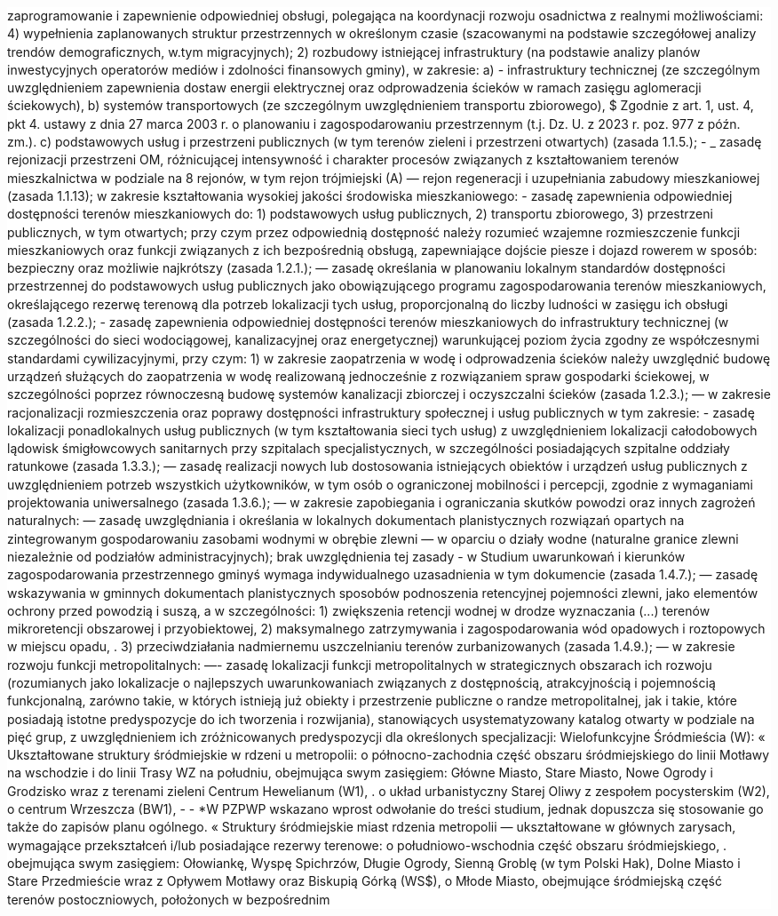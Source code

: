 zaprogramowanie i zapewnienie odpowiedniej obsługi, polegająca na koordynacji rozwoju osadnictwa z realnymi możliwościami: 4) wypełnienia zaplanowanych struktur przestrzennych w określonym czasie (szacowanymi na podstawie szczegółowej analizy trendów demograficznych, w.tym migracyjnych); 2) rozbudowy istniejącej infrastruktury (na podstawie analizy planów inwestycyjnych operatorów mediów i zdolności finansowych gminy), w zakresie: a) - infrastruktury technicznej (ze szczególnym uwzględnieniem zapewnienia dostaw energii elektrycznej oraz odprowadzenia ścieków w ramach zasięgu aglomeracji ściekowych), b) systemów transportowych (ze szczególnym uwzględnieniem transportu zbiorowego), $ Zgodnie z art. 1, ust. 4, pkt 4. ustawy z dnia 27 marca 2003 r. o planowaniu i zagospodarowaniu przestrzennym (t.j. Dz. U. z 2023 r. poz. 977 z późn. zm.). c) podstawowych usług i przestrzeni publicznych (w tym terenów zieleni i przestrzeni otwartych) (zasada 1.1.5.); - _ zasadę rejonizacji przestrzeni OM, różnicującej intensywność i charakter procesów związanych z kształtowaniem terenów mieszkalnictwa w podziale na 8 rejonów, w tym rejon trójmiejski (A) — rejon regeneracji i uzupełniania zabudowy mieszkaniowej (zasada 1.1.13); w zakresie kształtowania wysokiej jakości środowiska mieszkaniowego: - zasadę zapewnienia odpowiedniej dostępności terenów mieszkaniowych do: 1) podstawowych usług publicznych, 2) transportu zbiorowego, 3) przestrzeni publicznych, w tym otwartych; przy czym przez odpowiednią dostępność należy rozumieć wzajemne rozmieszczenie funkcji mieszkaniowych oraz funkcji związanych z ich bezpośrednią obsługą, zapewniające dojście piesze i dojazd rowerem w sposób: bezpieczny oraz możliwie najkrótszy (zasada 1.2.1.); — zasadę określania w planowaniu lokalnym standardów dostępności przestrzennej do podstawowych usług publicznych jako obowiązującego programu zagospodarowania terenów mieszkaniowych, określającego rezerwę terenową dla potrzeb lokalizacji tych usług, proporcjonalną do liczby ludności w zasięgu ich obsługi (zasada 1.2.2.); - zasadę zapewnienia odpowiedniej dostępności terenów mieszkaniowych do infrastruktury technicznej (w szczególności do sieci wodociągowej, kanalizacyjnej oraz energetycznej) warunkującej poziom życia zgodny ze współczesnymi standardami cywilizacyjnymi, przy czym: 1) w zakresie zaopatrzenia w wodę i odprowadzenia ścieków należy uwzględnić budowę urządzeń służących do zaopatrzenia w wodę realizowaną jednocześnie z rozwiązaniem spraw gospodarki ściekowej, w szczególności poprzez równoczesną budowę systemów kanalizacji zbiorczej i oczyszczalni ścieków (zasada 1.2.3.); — w zakresie racjonalizacji rozmieszczenia oraz poprawy dostępności infrastruktury społecznej i usług publicznych w tym zakresie: - zasadę lokalizacji ponadlokalnych usług publicznych (w tym kształtowania sieci tych usług) z uwzględnieniem lokalizacji całodobowych lądowisk śmigłowcowych sanitarnych przy szpitalach specjalistycznych, w szczególności posiadających szpitalne oddziały ratunkowe (zasada 1.3.3.); — zasadę realizacji nowych lub dostosowania istniejących obiektów i urządzeń usług publicznych z uwzględnieniem potrzeb wszystkich użytkowników, w tym osób o ograniczonej mobilności i percepcji, zgodnie z wymaganiami projektowania uniwersalnego (zasada 1.3.6.); — w zakresie zapobiegania i ograniczania skutków powodzi oraz innych zagrożeń naturalnych: — zasadę uwzględniania i określania w lokalnych dokumentach planistycznych rozwiązań opartych na zintegrowanym gospodarowaniu zasobami wodnymi w obrębie zlewni — w oparciu o działy wodne (naturalne granice zlewni niezależnie od podziałów administracyjnych); brak uwzględnienia tej zasady - w Studium uwarunkowań i kierunków zagospodarowania przestrzennego gminyś wymaga indywidualnego uzasadnienia w tym dokumencie (zasada 1.4.7.); — zasadę wskazywania w gminnych dokumentach planistycznych sposobów podnoszenia retencyjnej pojemności zlewni, jako elementów ochrony przed powodzią i suszą, a w szczególności: 1) zwiększenia retencji wodnej w drodze wyznaczania (...) terenów mikroretencji obszarowej i przyobiektowej, 2) maksymalnego zatrzymywania i zagospodarowania wód opadowych i roztopowych w miejscu opadu, . 3) przeciwdziałania nadmiernemu uszczelnianiu terenów zurbanizowanych (zasada 1.4.9.); — w zakresie rozwoju funkcji metropolitalnych: —- zasadę lokalizacji funkcji metropolitalnych w strategicznych obszarach ich rozwoju (rozumianych jako lokalizacje o najlepszych uwarunkowaniach związanych z dostępnością, atrakcyjnością i pojemnością funkcjonalną, zarówno takie, w których istnieją już obiekty i przestrzenie publiczne o randze metropolitalnej, jak i takie, które posiadają istotne predyspozycje do ich tworzenia i rozwijania), stanowiących usystematyzowany katalog otwarty w podziale na pięć grup, z uwzględnieniem ich zróżnicowanych predyspozycji dla określonych specjalizacji: Wielofunkcyjne Śródmieścia (W): « Ukształtowane struktury śródmiejskie w rdzeni u metropolii: o północno-zachodnia część obszaru śródmiejskiego do linii Motławy na wschodzie i do linii Trasy WZ na południu, obejmująca swym zasięgiem: Główne Miasto, Stare Miasto, Nowe Ogrody i Grodzisko wraz z terenami zieleni Centrum Hewelianum (W1), . o układ urbanistyczny Starej Oliwy z zespołem pocysterskim (W2), o centrum Wrzeszcza (BW1), - - *W PZPWP wskazano wprost odwołanie do treści studium, jednak dopuszcza się stosowanie go także do zapisów planu ogólnego.  « Struktury śródmiejskie miast rdzenia metropolii — ukształtowane w głównych zarysach, wymagające przekształceń i/lub posiadające rezerwy terenowe: o południowo-wschodnia część obszaru śródmiejskiego, . obejmująca swym zasięgiem: Ołowiankę, Wyspę Spichrzów, Długie Ogrody, Sienną Groblę (w tym Polski Hak), Dolne Miasto i Stare Przedmieście wraz z Opływem Motławy oraz Biskupią Górką (WS$), o Młode Miasto, obejmujące śródmiejską część terenów postoczniowych, położonych w bezpośrednim